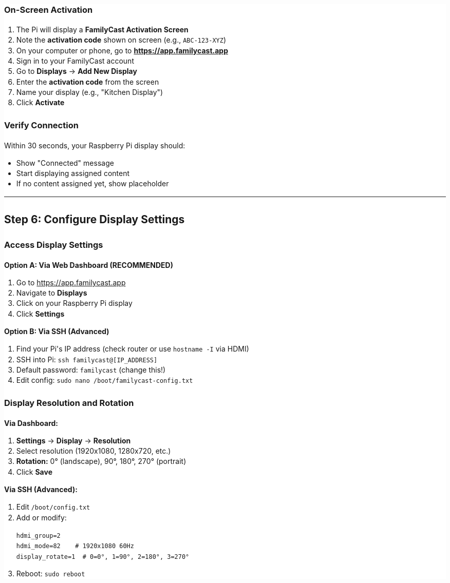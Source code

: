 ### On-Screen Activation

1. The Pi will display a **FamilyCast Activation Screen**
2. Note the **activation code** shown on screen (e.g., `ABC-123-XYZ`)
3. On your computer or phone, go to **https://app.familycast.app**
4. Sign in to your FamilyCast account
5. Go to **Displays** → **Add New Display**
6. Enter the **activation code** from the screen
7. Name your display (e.g., "Kitchen Display")
8. Click **Activate**

### Verify Connection

Within 30 seconds, your Raspberry Pi display should:
- Show "Connected" message
- Start displaying assigned content
- If no content assigned yet, show placeholder

---

## Step 6: Configure Display Settings

### Access Display Settings

**Option A: Via Web Dashboard (RECOMMENDED)**
1. Go to https://app.familycast.app
2. Navigate to **Displays**
3. Click on your Raspberry Pi display
4. Click **Settings**

**Option B: Via SSH (Advanced)**
1. Find your Pi's IP address (check router or use `hostname -I` via HDMI)
2. SSH into Pi: `ssh familycast@[IP_ADDRESS]`
3. Default password: `familycast` (change this!)
4. Edit config: `sudo nano /boot/familycast-config.txt`

### Display Resolution and Rotation

**Via Dashboard:**
1. **Settings** → **Display** → **Resolution**
2. Select resolution (1920x1080, 1280x720, etc.)
3. **Rotation:** 0° (landscape), 90°, 180°, 270° (portrait)
4. Click **Save**

**Via SSH (Advanced):**
1. Edit `/boot/config.txt`
2. Add or modify:
   ```
   hdmi_group=2
   hdmi_mode=82    # 1920x1080 60Hz
   display_rotate=1  # 0=0°, 1=90°, 2=180°, 3=270°
   ```
3. Reboot: `sudo reboot`
